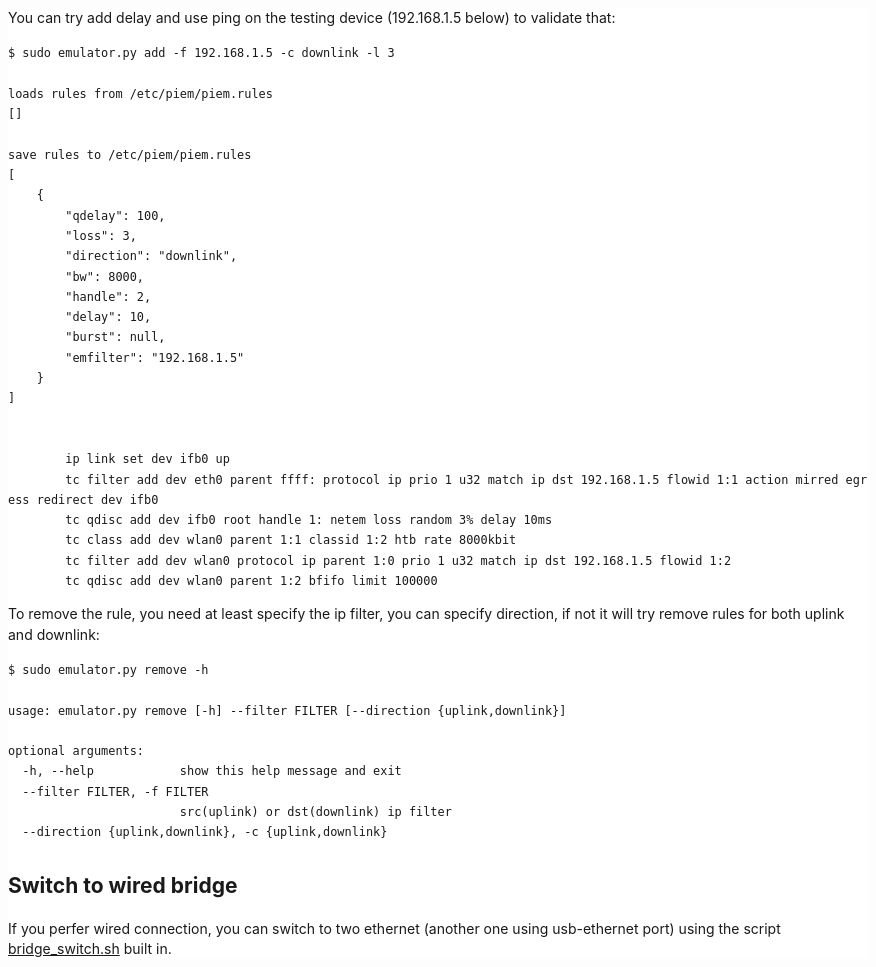 You can try add delay and use ping on the testing device (192.168.1.5 below) to validate that:

```
$ sudo emulator.py add -f 192.168.1.5 -c downlink -l 3

loads rules from /etc/piem/piem.rules
[]

save rules to /etc/piem/piem.rules
[
    {
        "qdelay": 100,
        "loss": 3,
        "direction": "downlink",
        "bw": 8000,
        "handle": 2,
        "delay": 10,
        "burst": null,
        "emfilter": "192.168.1.5"
    }
]


        ip link set dev ifb0 up
        tc filter add dev eth0 parent ffff: protocol ip prio 1 u32 match ip dst 192.168.1.5 flowid 1:1 action mirred egress redirect dev ifb0
        tc qdisc add dev ifb0 root handle 1: netem loss random 3% delay 10ms
        tc class add dev wlan0 parent 1:1 classid 1:2 htb rate 8000kbit
        tc filter add dev wlan0 protocol ip parent 1:0 prio 1 u32 match ip dst 192.168.1.5 flowid 1:2
        tc qdisc add dev wlan0 parent 1:2 bfifo limit 100000
```

To remove the rule, you need at least specify the ip filter, you can specify direction, if not it will try remove rules for both uplink and downlink:

```
$ sudo emulator.py remove -h

usage: emulator.py remove [-h] --filter FILTER [--direction {uplink,downlink}]

optional arguments:
  -h, --help            show this help message and exit
  --filter FILTER, -f FILTER
                        src(uplink) or dst(downlink) ip filter
  --direction {uplink,downlink}, -c {uplink,downlink}
```

## Switch to wired bridge

If you perfer wired connection, you can switch to two ethernet (another one using usb-ethernet port) using the script [bridge\_switch.sh](/stage2/02-net-tweaks/files/bridge_switch.sh) built in.
